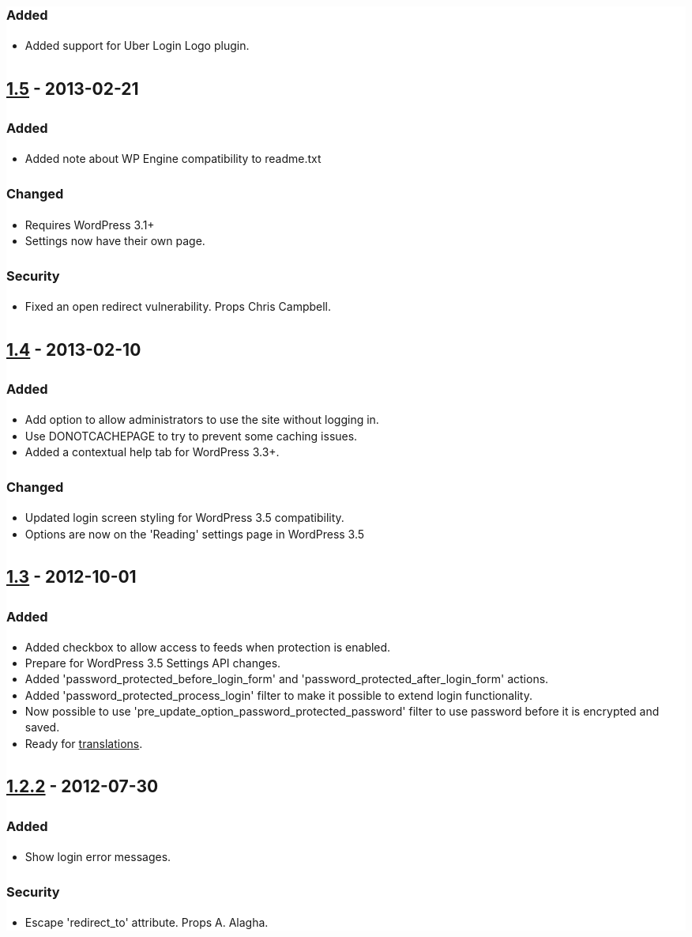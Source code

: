 ### Added
- Added support for Uber Login Logo plugin.

## [1.5] - 2013-02-21

### Added
- Added note about WP Engine compatibility to readme.txt

### Changed
- Requires WordPress 3.1+
- Settings now have their own page.

### Security
- Fixed an open redirect vulnerability. Props Chris Campbell.

## [1.4] - 2013-02-10

### Added
- Add option to allow administrators to use the site without logging in.
- Use DONOTCACHEPAGE to try to prevent some caching issues.
- Added a contextual help tab for WordPress 3.3+.

### Changed
- Updated login screen styling for WordPress 3.5 compatibility.
- Options are now on the 'Reading' settings page in WordPress 3.5

## [1.3] - 2012-10-01

### Added
- Added checkbox to allow access to feeds when protection is enabled.
- Prepare for WordPress 3.5 Settings API changes.
- Added 'password_protected_before_login_form' and 'password_protected_after_login_form' actions.
- Added 'password_protected_process_login' filter to make it possible to extend login functionality.
- Now possible to use 'pre_update_option_password_protected_password' filter to use password before it is encrypted and saved.
- Ready for [translations](http://codex.wordpress.org/I18n_for_WordPress_Developers).

## [1.2.2] - 2012-07-30

### Added
- Show login error messages.

### Security
- Escape 'redirect_to' attribute. Props A. Alagha.


[Unreleased]: https://github.com/benhuson/password-protected/compare/2.2.2...HEAD
[2.2.2]: https://github.com/benhuson/password-protected/compare/2.2.1...2.2.2
[2.2.1]: https://github.com/benhuson/password-protected/compare/2.2...2.2.1
[2.2]: https://github.com/benhuson/password-protected/compare/2.1...2.2
[2.1]: https://github.com/benhuson/password-protected/compare/2.0.3...2.1
[2.0.3]: https://github.com/benhuson/password-protected/compare/2.0.2...2.0.3
[2.0.2]: https://github.com/benhuson/password-protected/compare/2.0.1...2.0.2
[2.0.1]: https://github.com/benhuson/password-protected/compare/2.0...2.0.1
[2.0]: https://github.com/benhuson/password-protected/compare/1.9...2.0
[1.9]: https://github.com/benhuson/password-protected/compare/1.8...1.9
[1.8]: https://github.com/benhuson/password-protected/compare/1.7.2...1.8
[1.7.2]: https://github.com/benhuson/password-protected/compare/1.7.1...1.7.2
[1.7.1]: https://github.com/benhuson/password-protected/compare/1.7...1.7.1
[1.7]: https://github.com/benhuson/password-protected/compare/1.6.2...1.7
[1.6.2]: https://github.com/benhuson/password-protected/compare/1.6.1...1.6.2
[1.6.1]: https://github.com/benhuson/password-protected/compare/1.6...1.6.1
[1.6]: https://github.com/benhuson/password-protected/compare/1.5...1.6
[1.5]: https://github.com/benhuson/password-protected/compare/1.4...1.5
[1.4]: https://github.com/benhuson/password-protected/compare/1.3...1.4
[1.3]: https://github.com/benhuson/password-protected/compare/1.2.2...1.3
[1.2.2]: https://github.com/benhuson/password-protected/compare/1.2.1...1.2.2
[1.2.1]: https://github.com/benhuson/password-protected/compare/1.2...1.2.1
[1.2]: https://github.com/benhuson/password-protected/compare/1.1...0.7.11.2
[1.1]: https://github.com/benhuson/password-protected/compare/1.0...1.1
[1.0]: https://github.com/benhuson/password-protected/tree/1.0